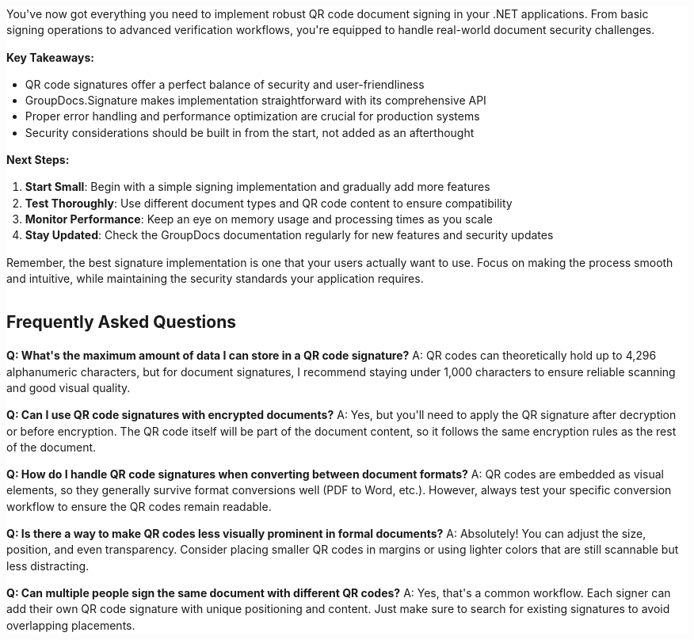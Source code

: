 You've now got everything you need to implement robust QR code document signing in your .NET applications. From basic signing operations to advanced verification workflows, you're equipped to handle real-world document security challenges.

**Key Takeaways:**
- QR code signatures offer a perfect balance of security and user-friendliness
- GroupDocs.Signature makes implementation straightforward with its comprehensive API
- Proper error handling and performance optimization are crucial for production systems
- Security considerations should be built in from the start, not added as an afterthought

**Next Steps:**
1. **Start Small**: Begin with a simple signing implementation and gradually add more features
2. **Test Thoroughly**: Use different document types and QR code content to ensure compatibility
3. **Monitor Performance**: Keep an eye on memory usage and processing times as you scale
4. **Stay Updated**: Check the GroupDocs documentation regularly for new features and security updates

Remember, the best signature implementation is one that your users actually want to use. Focus on making the process smooth and intuitive, while maintaining the security standards your application requires.

## Frequently Asked Questions

**Q: What's the maximum amount of data I can store in a QR code signature?**
A: QR codes can theoretically hold up to 4,296 alphanumeric characters, but for document signatures, I recommend staying under 1,000 characters to ensure reliable scanning and good visual quality.

**Q: Can I use QR code signatures with encrypted documents?**
A: Yes, but you'll need to apply the QR signature after decryption or before encryption. The QR code itself will be part of the document content, so it follows the same encryption rules as the rest of the document.

**Q: How do I handle QR code signatures when converting between document formats?**
A: QR codes are embedded as visual elements, so they generally survive format conversions well (PDF to Word, etc.). However, always test your specific conversion workflow to ensure the QR codes remain readable.

**Q: Is there a way to make QR codes less visually prominent in formal documents?**
A: Absolutely! You can adjust the size, position, and even transparency. Consider placing smaller QR codes in margins or using lighter colors that are still scannable but less distracting.

**Q: Can multiple people sign the same document with different QR codes?**
A: Yes, that's a common workflow. Each signer can add their own QR code signature with unique positioning and content. Just make sure to search for existing signatures to avoid overlapping placements.